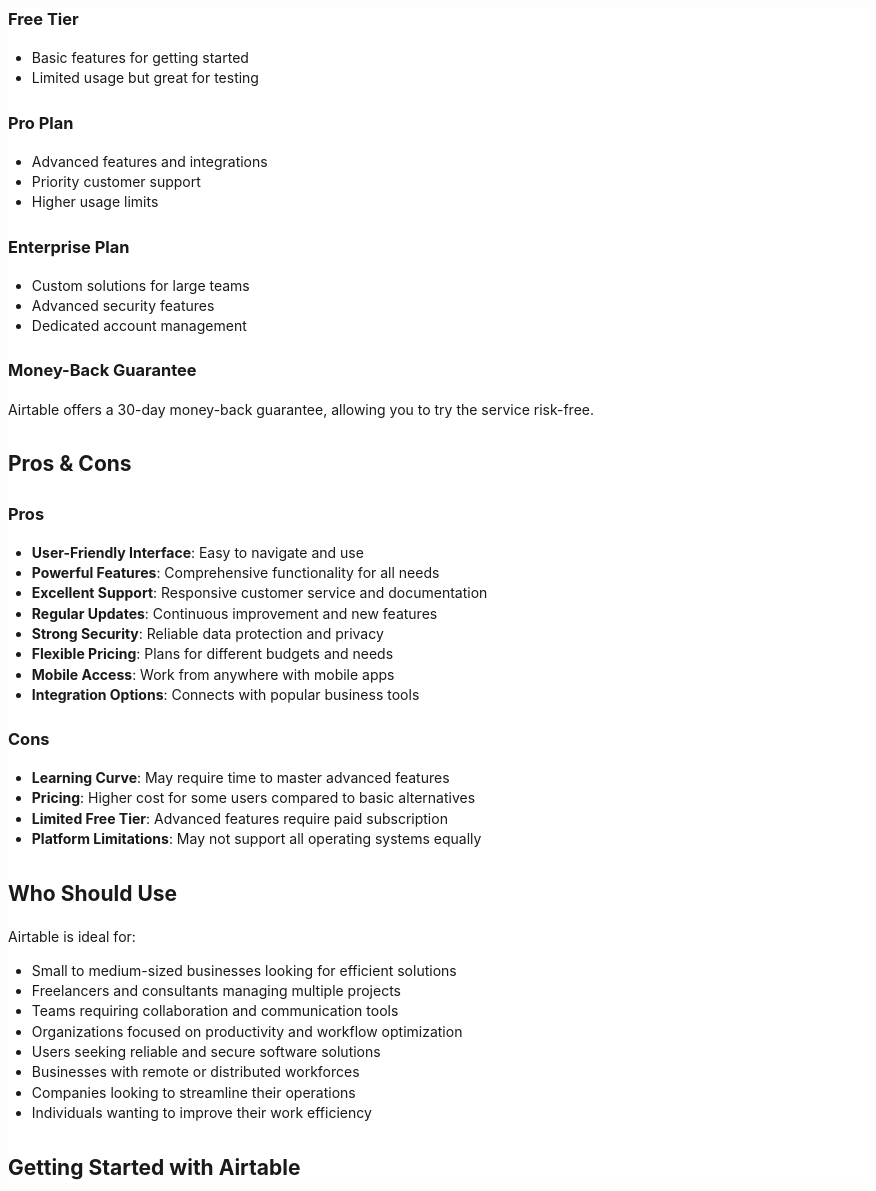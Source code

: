 ### Free Tier
- Basic features for getting started
- Limited usage but great for testing

### Pro Plan
- Advanced features and integrations
- Priority customer support
- Higher usage limits

### Enterprise Plan
- Custom solutions for large teams
- Advanced security features
- Dedicated account management

### Money-Back Guarantee
Airtable offers a 30-day money-back guarantee, allowing you to try the service risk-free.

## Pros & Cons

### Pros
- **User-Friendly Interface**: Easy to navigate and use
- **Powerful Features**: Comprehensive functionality for all needs
- **Excellent Support**: Responsive customer service and documentation
- **Regular Updates**: Continuous improvement and new features
- **Strong Security**: Reliable data protection and privacy
- **Flexible Pricing**: Plans for different budgets and needs
- **Mobile Access**: Work from anywhere with mobile apps
- **Integration Options**: Connects with popular business tools

### Cons
- **Learning Curve**: May require time to master advanced features
- **Pricing**: Higher cost for some users compared to basic alternatives
- **Limited Free Tier**: Advanced features require paid subscription
- **Platform Limitations**: May not support all operating systems equally

## Who Should Use 

Airtable is ideal for:
- Small to medium-sized businesses looking for efficient solutions
- Freelancers and consultants managing multiple projects
- Teams requiring collaboration and communication tools
- Organizations focused on productivity and workflow optimization
- Users seeking reliable and secure software solutions
- Businesses with remote or distributed workforces
- Companies looking to streamline their operations
- Individuals wanting to improve their work efficiency

## Getting Started with Airtable

